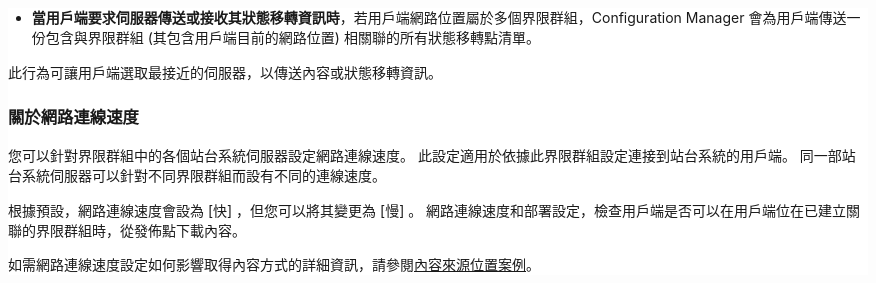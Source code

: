 -   **當用戶端要求伺服器傳送或接收其狀態移轉資訊時**，若用戶端網路位置屬於多個界限群組，Configuration Manager 會為用戶端傳送一份包含與界限群組 (其包含用戶端目前的網路位置) 相關聯的所有狀態移轉點清單。  

此行為可讓用戶端選取最接近的伺服器，以傳送內容或狀態移轉資訊。  

###  <a name="about-network-connection-speed"></a><a name="BKMK_BoudnaryNetworkSpeed"></a> 關於網路連線速度  
 您可以針對界限群組中的各個站台系統伺服器設定網路連線速度。 此設定適用於依據此界限群組設定連接到站台系統的用戶端。 同一部站台系統伺服器可以針對不同界限群組而設有不同的連線速度。  

 根據預設，網路連線速度會設為 [快]  ，但您可以將其變更為 [慢]  。 網路連線速度和部署設定，檢查用戶端是否可以在用戶端位在已建立關聯的界限群組時，從發佈點下載內容。  

 如需網路連線速度設定如何影響取得內容方式的詳細資訊，請參閱[內容來源位置案例](../../../../core/plan-design/hierarchy/content-source-location-scenarios.md)。  
